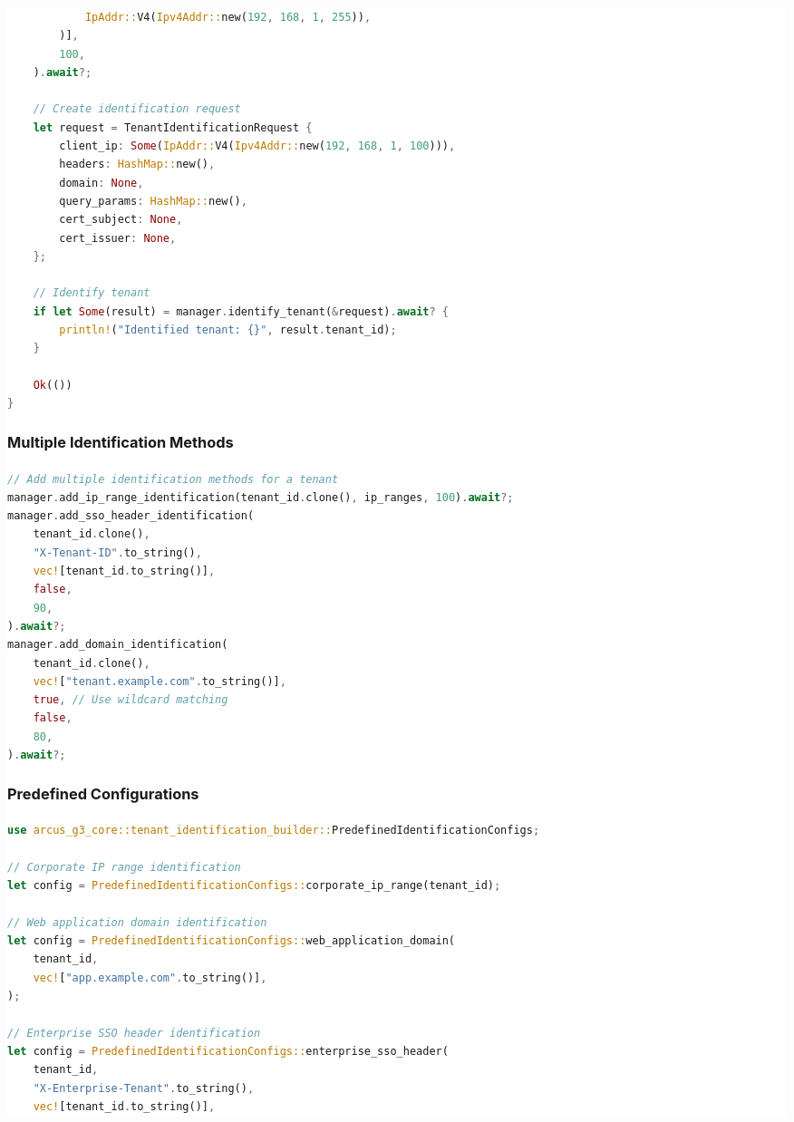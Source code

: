```rust
            IpAddr::V4(Ipv4Addr::new(192, 168, 1, 255)),
        )],
        100,
    ).await?;

    // Create identification request
    let request = TenantIdentificationRequest {
        client_ip: Some(IpAddr::V4(Ipv4Addr::new(192, 168, 1, 100))),
        headers: HashMap::new(),
        domain: None,
        query_params: HashMap::new(),
        cert_subject: None,
        cert_issuer: None,
    };

    // Identify tenant
    if let Some(result) = manager.identify_tenant(&request).await? {
        println!("Identified tenant: {}", result.tenant_id);
    }

    Ok(())
}
```

### Multiple Identification Methods

```rust
// Add multiple identification methods for a tenant
manager.add_ip_range_identification(tenant_id.clone(), ip_ranges, 100).await?;
manager.add_sso_header_identification(
    tenant_id.clone(),
    "X-Tenant-ID".to_string(),
    vec![tenant_id.to_string()],
    false,
    90,
).await?;
manager.add_domain_identification(
    tenant_id.clone(),
    vec!["tenant.example.com".to_string()],
    true, // Use wildcard matching
    false,
    80,
).await?;
```

### Predefined Configurations

```rust
use arcus_g3_core::tenant_identification_builder::PredefinedIdentificationConfigs;

// Corporate IP range identification
let config = PredefinedIdentificationConfigs::corporate_ip_range(tenant_id);

// Web application domain identification
let config = PredefinedIdentificationConfigs::web_application_domain(
    tenant_id,
    vec!["app.example.com".to_string()],
);

// Enterprise SSO header identification
let config = PredefinedIdentificationConfigs::enterprise_sso_header(
    tenant_id,
    "X-Enterprise-Tenant".to_string(),
    vec![tenant_id.to_string()],
```
